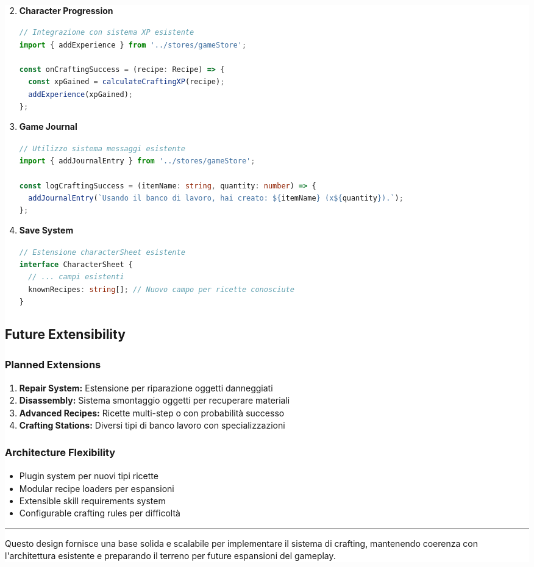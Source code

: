 2. **Character Progression**
   ```typescript
   // Integrazione con sistema XP esistente
   import { addExperience } from '../stores/gameStore';
   
   const onCraftingSuccess = (recipe: Recipe) => {
     const xpGained = calculateCraftingXP(recipe);
     addExperience(xpGained);
   };
   ```

3. **Game Journal**
   ```typescript
   // Utilizzo sistema messaggi esistente
   import { addJournalEntry } from '../stores/gameStore';
   
   const logCraftingSuccess = (itemName: string, quantity: number) => {
     addJournalEntry(`Usando il banco di lavoro, hai creato: ${itemName} (x${quantity}).`);
   };
   ```

4. **Save System**
   ```typescript
   // Estensione characterSheet esistente
   interface CharacterSheet {
     // ... campi esistenti
     knownRecipes: string[]; // Nuovo campo per ricette conosciute
   }
   ```

## Future Extensibility

### Planned Extensions

1. **Repair System:** Estensione per riparazione oggetti danneggiati
2. **Disassembly:** Sistema smontaggio oggetti per recuperare materiali
3. **Advanced Recipes:** Ricette multi-step o con probabilità successo
4. **Crafting Stations:** Diversi tipi di banco lavoro con specializzazioni

### Architecture Flexibility

- Plugin system per nuovi tipi ricette
- Modular recipe loaders per espansioni
- Extensible skill requirements system
- Configurable crafting rules per difficoltà

---

Questo design fornisce una base solida e scalabile per implementare il sistema di crafting, mantenendo coerenza con l'architettura esistente e preparando il terreno per future espansioni del gameplay.